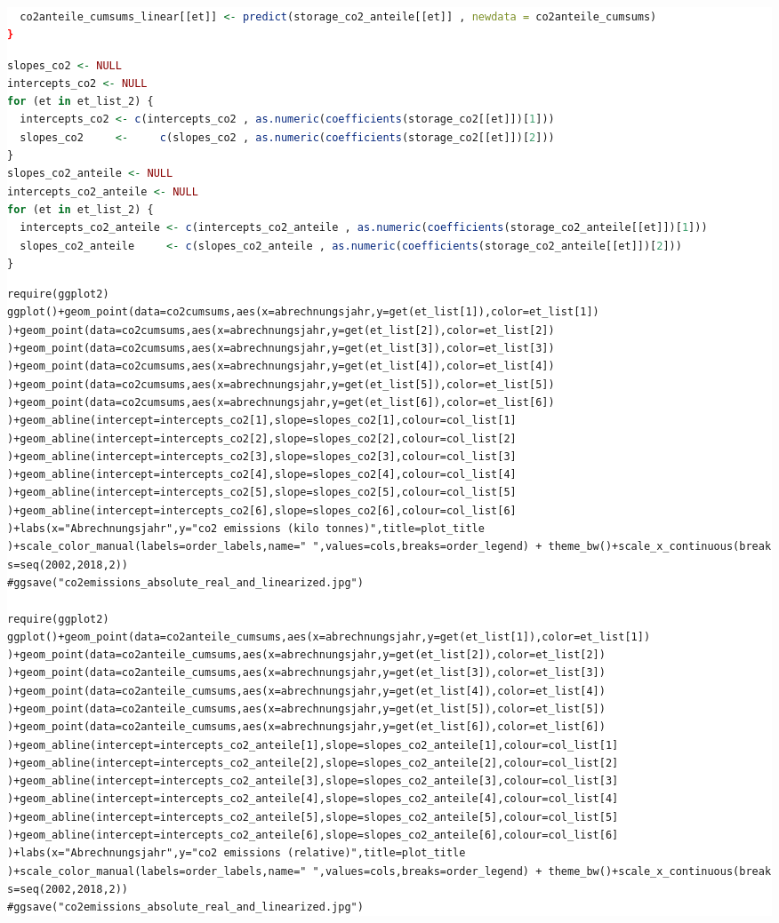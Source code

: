 ``` r
  co2anteile_cumsums_linear[[et]] <- predict(storage_co2_anteile[[et]] , newdata = co2anteile_cumsums)
}
```

``` r
slopes_co2 <- NULL
intercepts_co2 <- NULL
for (et in et_list_2) {
  intercepts_co2 <- c(intercepts_co2 , as.numeric(coefficients(storage_co2[[et]])[1]))
  slopes_co2     <-     c(slopes_co2 , as.numeric(coefficients(storage_co2[[et]])[2]))
}
slopes_co2_anteile <- NULL
intercepts_co2_anteile <- NULL
for (et in et_list_2) {
  intercepts_co2_anteile <- c(intercepts_co2_anteile , as.numeric(coefficients(storage_co2_anteile[[et]])[1]))
  slopes_co2_anteile     <- c(slopes_co2_anteile , as.numeric(coefficients(storage_co2_anteile[[et]])[2]))
}
```

    require(ggplot2)
    ggplot()+geom_point(data=co2cumsums,aes(x=abrechnungsjahr,y=get(et_list[1]),color=et_list[1])
    )+geom_point(data=co2cumsums,aes(x=abrechnungsjahr,y=get(et_list[2]),color=et_list[2])
    )+geom_point(data=co2cumsums,aes(x=abrechnungsjahr,y=get(et_list[3]),color=et_list[3])
    )+geom_point(data=co2cumsums,aes(x=abrechnungsjahr,y=get(et_list[4]),color=et_list[4])
    )+geom_point(data=co2cumsums,aes(x=abrechnungsjahr,y=get(et_list[5]),color=et_list[5])
    )+geom_point(data=co2cumsums,aes(x=abrechnungsjahr,y=get(et_list[6]),color=et_list[6])
    )+geom_abline(intercept=intercepts_co2[1],slope=slopes_co2[1],colour=col_list[1]
    )+geom_abline(intercept=intercepts_co2[2],slope=slopes_co2[2],colour=col_list[2]
    )+geom_abline(intercept=intercepts_co2[3],slope=slopes_co2[3],colour=col_list[3]
    )+geom_abline(intercept=intercepts_co2[4],slope=slopes_co2[4],colour=col_list[4]
    )+geom_abline(intercept=intercepts_co2[5],slope=slopes_co2[5],colour=col_list[5]
    )+geom_abline(intercept=intercepts_co2[6],slope=slopes_co2[6],colour=col_list[6]
    )+labs(x="Abrechnungsjahr",y="co2 emissions (kilo tonnes)",title=plot_title
    )+scale_color_manual(labels=order_labels,name=" ",values=cols,breaks=order_legend) + theme_bw()+scale_x_continuous(breaks=seq(2002,2018,2))
    #ggsave("co2emissions_absolute_real_and_linearized.jpg")

    require(ggplot2)
    ggplot()+geom_point(data=co2anteile_cumsums,aes(x=abrechnungsjahr,y=get(et_list[1]),color=et_list[1])
    )+geom_point(data=co2anteile_cumsums,aes(x=abrechnungsjahr,y=get(et_list[2]),color=et_list[2])
    )+geom_point(data=co2anteile_cumsums,aes(x=abrechnungsjahr,y=get(et_list[3]),color=et_list[3])
    )+geom_point(data=co2anteile_cumsums,aes(x=abrechnungsjahr,y=get(et_list[4]),color=et_list[4])
    )+geom_point(data=co2anteile_cumsums,aes(x=abrechnungsjahr,y=get(et_list[5]),color=et_list[5])
    )+geom_point(data=co2anteile_cumsums,aes(x=abrechnungsjahr,y=get(et_list[6]),color=et_list[6])
    )+geom_abline(intercept=intercepts_co2_anteile[1],slope=slopes_co2_anteile[1],colour=col_list[1]
    )+geom_abline(intercept=intercepts_co2_anteile[2],slope=slopes_co2_anteile[2],colour=col_list[2]
    )+geom_abline(intercept=intercepts_co2_anteile[3],slope=slopes_co2_anteile[3],colour=col_list[3]
    )+geom_abline(intercept=intercepts_co2_anteile[4],slope=slopes_co2_anteile[4],colour=col_list[4]
    )+geom_abline(intercept=intercepts_co2_anteile[5],slope=slopes_co2_anteile[5],colour=col_list[5]
    )+geom_abline(intercept=intercepts_co2_anteile[6],slope=slopes_co2_anteile[6],colour=col_list[6]
    )+labs(x="Abrechnungsjahr",y="co2 emissions (relative)",title=plot_title
    )+scale_color_manual(labels=order_labels,name=" ",values=cols,breaks=order_legend) + theme_bw()+scale_x_continuous(breaks=seq(2002,2018,2))
    #ggsave("co2emissions_absolute_real_and_linearized.jpg")
